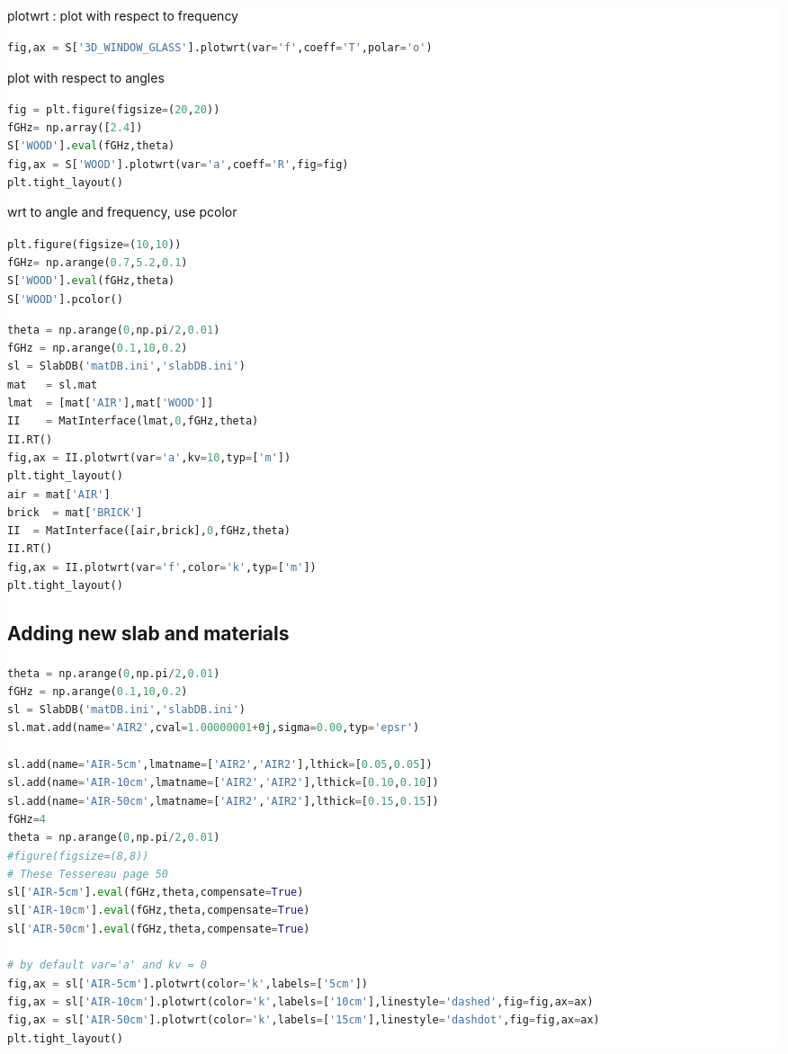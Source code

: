 plotwrt : plot with respect to frequency

```python
fig,ax = S['3D_WINDOW_GLASS'].plotwrt(var='f',coeff='T',polar='o')
```

plot with respect to angles

```python
fig = plt.figure(figsize=(20,20))
fGHz= np.array([2.4])
S['WOOD'].eval(fGHz,theta)
fig,ax = S['WOOD'].plotwrt(var='a',coeff='R',fig=fig)
plt.tight_layout()
```

wrt to angle and frequency, use pcolor

```python
plt.figure(figsize=(10,10))
fGHz= np.arange(0.7,5.2,0.1)
S['WOOD'].eval(fGHz,theta)
S['WOOD'].pcolor()
```

```python
theta = np.arange(0,np.pi/2,0.01)
fGHz = np.arange(0.1,10,0.2)
sl = SlabDB('matDB.ini','slabDB.ini')
mat   = sl.mat
lmat  = [mat['AIR'],mat['WOOD']]
II    = MatInterface(lmat,0,fGHz,theta)
II.RT()
fig,ax = II.plotwrt(var='a',kv=10,typ=['m'])
plt.tight_layout()
air = mat['AIR']
brick  = mat['BRICK']
II  = MatInterface([air,brick],0,fGHz,theta)
II.RT()
fig,ax = II.plotwrt(var='f',color='k',typ=['m'])
plt.tight_layout()
```

## Adding new slab and materials 

```python
theta = np.arange(0,np.pi/2,0.01)
fGHz = np.arange(0.1,10,0.2)
sl = SlabDB('matDB.ini','slabDB.ini')
sl.mat.add(name='AIR2',cval=1.00000001+0j,sigma=0.00,typ='epsr')

sl.add(name='AIR-5cm',lmatname=['AIR2','AIR2'],lthick=[0.05,0.05])
sl.add(name='AIR-10cm',lmatname=['AIR2','AIR2'],lthick=[0.10,0.10])
sl.add(name='AIR-50cm',lmatname=['AIR2','AIR2'],lthick=[0.15,0.15])
fGHz=4
theta = np.arange(0,np.pi/2,0.01)
#figure(figsize=(8,8))
# These Tessereau page 50
sl['AIR-5cm'].eval(fGHz,theta,compensate=True)
sl['AIR-10cm'].eval(fGHz,theta,compensate=True)
sl['AIR-50cm'].eval(fGHz,theta,compensate=True)

# by default var='a' and kv = 0
fig,ax = sl['AIR-5cm'].plotwrt(color='k',labels=['5cm'])
fig,ax = sl['AIR-10cm'].plotwrt(color='k',labels=['10cm'],linestyle='dashed',fig=fig,ax=ax)
fig,ax = sl['AIR-50cm'].plotwrt(color='k',labels=['15cm'],linestyle='dashdot',fig=fig,ax=ax)
plt.tight_layout()
```